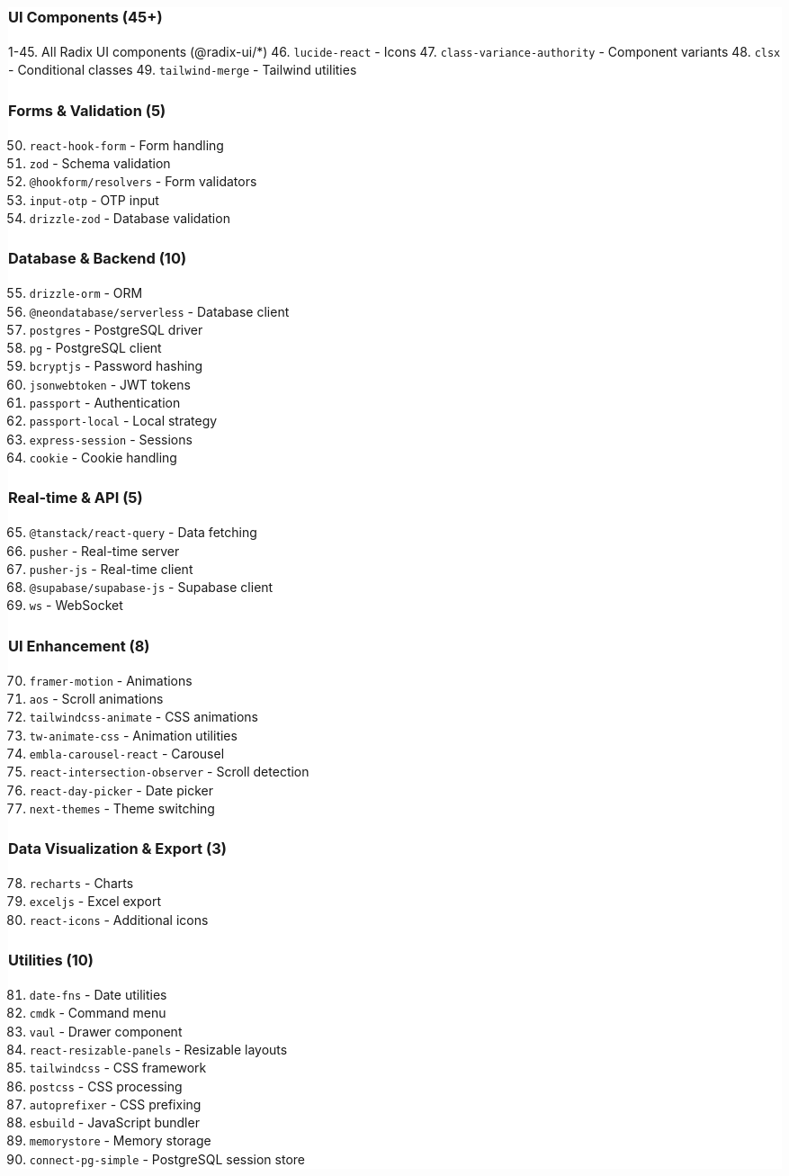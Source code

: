 ### UI Components (45+)
1-45. All Radix UI components (@radix-ui/*)
46. `lucide-react` - Icons
47. `class-variance-authority` - Component variants
48. `clsx` - Conditional classes
49. `tailwind-merge` - Tailwind utilities

### Forms & Validation (5)
50. `react-hook-form` - Form handling
51. `zod` - Schema validation
52. `@hookform/resolvers` - Form validators
53. `input-otp` - OTP input
54. `drizzle-zod` - Database validation

### Database & Backend (10)
55. `drizzle-orm` - ORM
56. `@neondatabase/serverless` - Database client
57. `postgres` - PostgreSQL driver
58. `pg` - PostgreSQL client
59. `bcryptjs` - Password hashing
60. `jsonwebtoken` - JWT tokens
61. `passport` - Authentication
62. `passport-local` - Local strategy
63. `express-session` - Sessions
64. `cookie` - Cookie handling

### Real-time & API (5)
65. `@tanstack/react-query` - Data fetching
66. `pusher` - Real-time server
67. `pusher-js` - Real-time client
68. `@supabase/supabase-js` - Supabase client
69. `ws` - WebSocket

### UI Enhancement (8)
70. `framer-motion` - Animations
71. `aos` - Scroll animations
72. `tailwindcss-animate` - CSS animations
73. `tw-animate-css` - Animation utilities
74. `embla-carousel-react` - Carousel
75. `react-intersection-observer` - Scroll detection
76. `react-day-picker` - Date picker
77. `next-themes` - Theme switching

### Data Visualization & Export (3)
78. `recharts` - Charts
79. `exceljs` - Excel export
80. `react-icons` - Additional icons

### Utilities (10)
81. `date-fns` - Date utilities
82. `cmdk` - Command menu
83. `vaul` - Drawer component
84. `react-resizable-panels` - Resizable layouts
85. `tailwindcss` - CSS framework
86. `postcss` - CSS processing
87. `autoprefixer` - CSS prefixing
88. `esbuild` - JavaScript bundler
89. `memorystore` - Memory storage
90. `connect-pg-simple` - PostgreSQL session store
